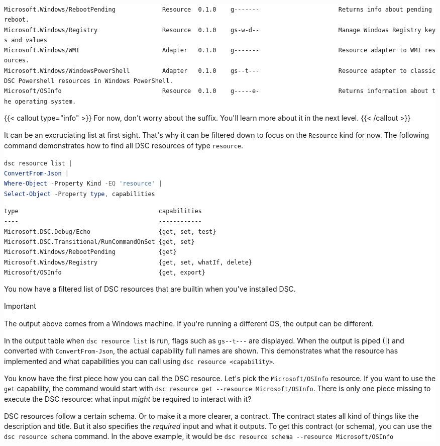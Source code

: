 ```plaintext
Microsoft.Windows/RebootPending             Resource  0.1.0    g-------                      Returns info about pending reboot.                                         
Microsoft.Windows/Registry                  Resource  0.1.0    gs-w-d--                      Manage Windows Registry keys and values                                    
Microsoft.Windows/WMI                       Adapter   0.1.0    g-------                      Resource adapter to WMI resources.                                         
Microsoft.Windows/WindowsPowerShell         Adapter   0.1.0    gs--t---                      Resource adapter to classic DSC Powershell resources in Windows PowerShell.
Microsoft/OSInfo                            Resource  0.1.0    g-----e-                      Returns information about the operating system.
```

{{< callout type="info" >}}
  For now, don't worry about the suffix. You'll learn more about it in the next level.
{{< /callout >}}

It can be an excruciating list at first sight. That's why it can be filtered down to focus on the `Resource` kind for now. The following command demonstrates how to find all DSC resources of type `resource`.

```powershell
dsc resource list |
ConvertFrom-Json | 
Where-Object -Property Kind -EQ 'resource' | 
Select-Object -Property type, capabilities
```

```plaintext
type                                       capabilities
----                                       ------------
Microsoft.DSC.Debug/Echo                   {get, set, test}
Microsoft.DSC.Transitional/RunCommandOnSet {get, set}
Microsoft.Windows/RebootPending            {get}
Microsoft.Windows/Registry                 {get, set, whatIf, delete}
Microsoft/OSInfo                           {get, export}
```

You now have a filtered list of DSC resources that are builtin when you've installed DSC.

> [!IMPORTANT]
> The output above comes from a Windows machine. If you're running a different OS, the output can be different.

In the output table when `dsc resource list` is run, flags such as `gs--t---` are displayed. When the output is piped (|) and converted with `ConvertFrom-Json`, the actual capability full names are shown. This demonstrates what the resource has implemented and what capabilities you can call using `dsc resource <capability>`.

You know have the first piece how you can call the DSC resource. Let's pick the `Microsoft/OSInfo` resource. If you want to use the `get` capability, the command would start with `dsc resource get --resource Microsoft/OSInfo`. There is only one piece missing to execute the DSC resource: what input _might_ be required to interact with it?

DSC resources follow a certain schema. Or to make it a more clearer, a contract. The contract states all kind of things like the description and title. But it also specifies the _required_ input and what it outputs. To get this contract (or schema), you can use the `dsc resource schema` command. In the above example, it would be `dsc resource schema --resource Microsoft/OSInfo`


  [01]: https://learn.microsoft.com/powershell/dsc/reference/microsoft/osinfo/resource